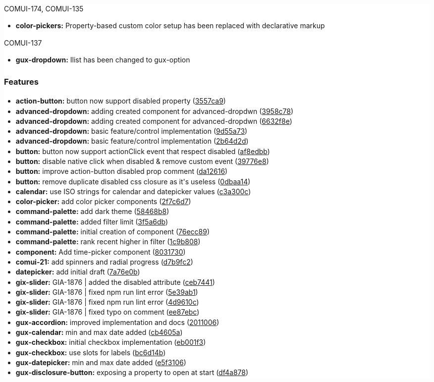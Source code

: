 COMUI-174, COMUI-135
* **color-pickers:** Property-based custom color setup has been replaced with declarative markup

COMUI-137
* **gux-dropdown:** Ilist has been changed to gux-option

### Features

* **action-button:** button now support disabled property ([3557ca9](http://inindca///commit/3557ca93ce9305e9d86641182ba5923e83be2d70))
* **advanced-dropdown:** adding created component for advanced-dropdwn ([3958c78](http://inindca///commit/3958c7857c77208acf1ed73d4438663dc39a7011))
* **advanced-dropdown:** adding created component for advanced-dropdwn ([6632f8e](http://inindca///commit/6632f8ed8823864dbeac4bdcbd1b86c1e0661455))
* **advanced-dropdown:** basic feature/control implementation ([9d55a73](http://inindca///commit/9d55a7316b59641b25ced1004dbab69a7d1cd836))
* **advanced-dropdown:** basic feature/control implementation ([2b64d2d](http://inindca///commit/2b64d2d06257c14cd47a1bc7f446be6b1cc5510f))
* **button:** button now support actionClick event that respect disabled ([af8edbb](http://inindca///commit/af8edbb6c5d08f1838b3306f9f88f6a1a79ddb22))
* **button:** disable native click when disabled & remove custom event ([39776e8](http://inindca///commit/39776e8ce5628954a826e656210ee7449e6e3f32))
* **button:** improve action-button disabled prop comment ([da12616](http://inindca///commit/da126166eb861e851059a74d0fd1904df952fc04))
* **button:** remove duplicate disabled css closure as it's useless ([0dbaa14](http://inindca///commit/0dbaa1462f7330f7d131bdfe0b5f1109e3e5ddbc))
* **calendar:** use ISO strings for calendar and datepicker values ([c3a300c](http://inindca///commit/c3a300c55d4356313309b3ec170740371ed62fd6))
* **color-picker:** add color picker components ([2f7c6d7](http://inindca///commit/2f7c6d790b64cefd15755f8d73659f5daae72509))
* **command-palette:** add dark theme ([58468b8](http://inindca///commit/58468b84e2f44c86c767a2f30e6b2f996f4af0b6))
* **command-palette:** added filter limit ([3f5a6db](http://inindca///commit/3f5a6db689baeb80bb5207b5858a8e7eb4315ade))
* **command-palette:** initial creation of component ([76ecc89](http://inindca///commit/76ecc897194042e80880db97a618572912414495))
* **command-palette:** rank recent higher in filter ([1c9b808](http://inindca///commit/1c9b808d2fd207f5bd1fc13e2b03a90957e7e723))
* **component:** Add time-picker component ([8031730](http://inindca///commit/80317302ec8c84418e380d8804664883ad143f52))
* **comui-21:** add spinners and radial progress ([d7b9fc2](http://inindca///commit/d7b9fc291748e9dd30c97a27753af385b8ca07a9))
* **datepicker:** add initial draft ([7a76e0b](http://inindca///commit/7a76e0bc65996e8a8114e8772383f20da258ea00))
* **gix-slider:** GIA-1876 | added the disabled attribute ([ceb7441](http://inindca///commit/ceb7441a39dfc6cf7217ec55d125c14c65a50be1))
* **gix-slider:** GIA-1876 | fixed npm run lint error ([5e39ab1](http://inindca///commit/5e39ab17d8a5086c518c73acb195fdbe8142e958))
* **gix-slider:** GIA-1876 | fixed npm run lint error ([4d9610c](http://inindca///commit/4d9610cbc0a6a449f28ad343637b5e29cda03ff1))
* **gix-slider:** GIA-1876 | fixed typo on comment ([ee87ebc](http://inindca///commit/ee87ebc89cc2de96adf4b3d27ab4e75f0364496e))
* **gux-accordion:** improved implementation and docs ([2011006](http://inindca///commit/20110067d5dccf8de1eb409df7472deca900515a))
* **gux-calendar:** min and max date added ([cb4605a](http://inindca///commit/cb4605af9285545809df97e8054a82dd33c74f7a))
* **gux-checkbox:** initial checkbox implementation ([eb001f3](http://inindca///commit/eb001f31e43b47fae2acc204fc98c249322873ea))
* **gux-checkbox:** use slots for labels ([bc6d14b](http://inindca///commit/bc6d14b269e9f16e06061071ebb288ac6922be33))
* **gux-datepicker:** min and max date added ([e5f3106](http://inindca///commit/e5f3106b2c29478e6d2bd76e83095df4adb0fac6))
* **gux-disclosure-button:** exposing a property to open at start ([df4a878](http://inindca///commit/df4a878da224c6f471ae989c13cbf28edb835355))
